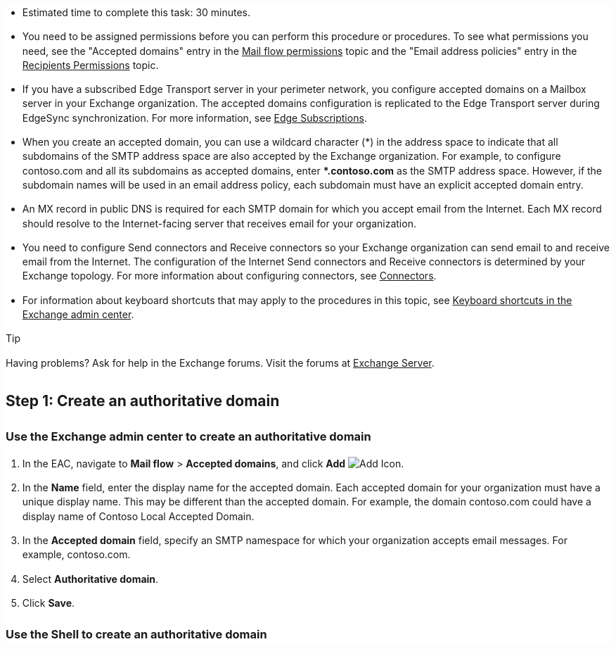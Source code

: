 - Estimated time to complete this task: 30 minutes.

- You need to be assigned permissions before you can perform this procedure or procedures. To see what permissions you need, see the "Accepted domains" entry in the [Mail flow permissions](mail-flow-permissions-exchange-2013-help.md) topic and the "Email address policies" entry in the [Recipients Permissions](recipients-permissions-exchange-2013-help.md) topic.

- If you have a subscribed Edge Transport server in your perimeter network, you configure accepted domains on a Mailbox server in your Exchange organization. The accepted domains configuration is replicated to the Edge Transport server during EdgeSync synchronization. For more information, see [Edge Subscriptions](edge-subscriptions-exchange-2013-help.md).

- When you create an accepted domain, you can use a wildcard character (\*) in the address space to indicate that all subdomains of the SMTP address space are also accepted by the Exchange organization. For example, to configure contoso.com and all its subdomains as accepted domains, enter **\*.contoso.com** as the SMTP address space. However, if the subdomain names will be used in an email address policy, each subdomain must have an explicit accepted domain entry.

- An MX record in public DNS is required for each SMTP domain for which you accept email from the Internet. Each MX record should resolve to the Internet-facing server that receives email for your organization.

- You need to configure Send connectors and Receive connectors so your Exchange organization can send email to and receive email from the Internet. The configuration of the Internet Send connectors and Receive connectors is determined by your Exchange topology. For more information about configuring connectors, see [Connectors](connectors-exchange-2013-help.md).

- For information about keyboard shortcuts that may apply to the procedures in this topic, see [Keyboard shortcuts in the Exchange admin center](keyboard-shortcuts-in-the-exchange-admin-center-2013-help.md).

> [!TIP]
> Having problems? Ask for help in the Exchange forums. Visit the forums at [Exchange Server](https://social.technet.microsoft.com/forums/office/home?category=exchangeserver).

## Step 1: Create an authoritative domain

### Use the Exchange admin center to create an authoritative domain

1. In the EAC, navigate to **Mail flow** \> **Accepted domains**, and click **Add** ![Add Icon](images/JJ218640.c1e75329-d6d7-4073-a27d-498590bbb558(EXCHG.150).gif "Add Icon").

2. In the **Name** field, enter the display name for the accepted domain. Each accepted domain for your organization must have a unique display name. This may be different than the accepted domain. For example, the domain contoso.com could have a display name of Contoso Local Accepted Domain.

3. In the **Accepted domain** field, specify an SMTP namespace for which your organization accepts email messages. For example, contoso.com.

4. Select **Authoritative domain**.

5. Click **Save**.

### Use the Shell to create an authoritative domain
